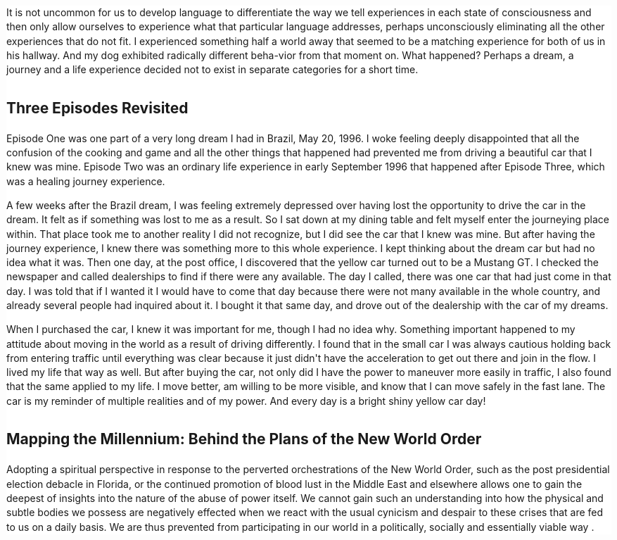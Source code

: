 It is not uncommon for us to develop language to differentiate the way we tell experiences in each state of consciousness and then only allow ourselves to experience what that particular language addresses, perhaps unconsciously eliminating all the other experiences that do not fit. I experienced something half a world away that seemed to be a matching experience for both of us in his hallway. And my dog exhibited radically different beha-vior from that moment on. What happened? Perhaps a dream, a journey and a life experience decided not to exist in separate categories for a short time.

## Three Episodes Revisited

Episode One was one part of a very long dream I had in Brazil, May 20, 1996. I woke feeling deeply disappointed that all the confusion of the cooking and game and all the other things that happened had prevented me from driving a beautiful car that I knew was mine. Episode Two was an ordinary life experience in early September
1996 that happened after Episode Three, which was a healing journey experience.

A few weeks after the Brazil dream, I was feeling extremely depressed over having lost the opportunity to drive the car in the dream. It felt as if something was lost to me as a result. So I sat down at my dining table and felt myself enter the journeying place within. That place took me to another reality I did not recognize, but I did see the car that I knew was mine. But after having the journey experience, I knew there was something more to this whole experience. I kept thinking about the dream car but had no idea what it was. Then one day, at the post office, I discovered that the yellow car turned out to be a Mustang GT. I checked the newspaper and called dealerships to find if there were any available. The day I called, there was one car that had just come in that day. I was told that if I wanted it I would have to come that day because there were not many available in the whole country, and already several people had inquired about it. I bought it that same day, and drove out of the dealership with the car of my dreams.

When I purchased the car, I knew it was important for me, though I had no idea why. Something important happened to my attitude about moving in the world as a result of driving differently. I found that in the small car I was always cautious holding back from entering traffic until everything was clear because it just didn't have the acceleration to get out there and join in the flow. I lived my life that way as well. But after buying the car, not only did I have the power to maneuver more easily in traffic, I also found that the same applied to my life. I move better, am willing to be more visible, and know that I can move safely in the fast lane. The car is my reminder of multiple realities and of my power. And every day is a bright shiny yellow car day!

## Mapping the Millennium: Behind the Plans of the New World Order

Adopting a spiritual perspective in response to the perverted orchestrations of the New World Order, such as the post presidential election debacle in Florida, or the continued promotion of blood lust in the Middle East and elsewhere allows one to gain the deepest of insights into the nature of the abuse of power itself. We cannot gain such an understanding into how the physical and subtle bodies we possess are negatively effected when we react with the usual cynicism and despair to these crises that are fed to us on a daily basis. We are thus prevented from participating in our world in a politically, socially and essentially viable way .
